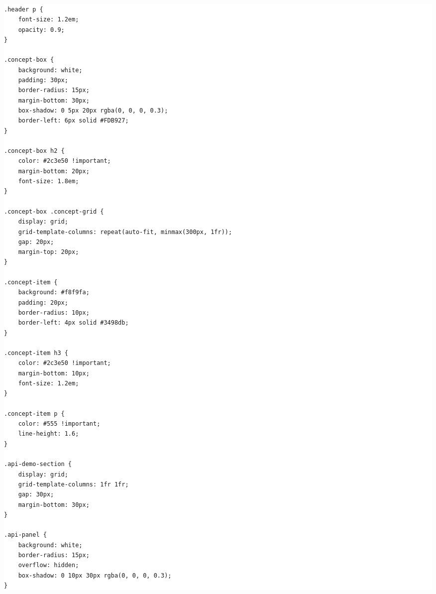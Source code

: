    .header p {
        font-size: 1.2em;
        opacity: 0.9;
    }

    .concept-box {
        background: white;
        padding: 30px;
        border-radius: 15px;
        margin-bottom: 30px;
        box-shadow: 0 5px 20px rgba(0, 0, 0, 0.3);
        border-left: 6px solid #FDB927;
    }

    .concept-box h2 {
        color: #2c3e50 !important;
        margin-bottom: 20px;
        font-size: 1.8em;
    }

    .concept-box .concept-grid {
        display: grid;
        grid-template-columns: repeat(auto-fit, minmax(300px, 1fr));
        gap: 20px;
        margin-top: 20px;
    }

    .concept-item {
        background: #f8f9fa;
        padding: 20px;
        border-radius: 10px;
        border-left: 4px solid #3498db;
    }

    .concept-item h3 {
        color: #2c3e50 !important;
        margin-bottom: 10px;
        font-size: 1.2em;
    }

    .concept-item p {
        color: #555 !important;
        line-height: 1.6;
    }

    .api-demo-section {
        display: grid;
        grid-template-columns: 1fr 1fr;
        gap: 30px;
        margin-bottom: 30px;
    }

    .api-panel {
        background: white;
        border-radius: 15px;
        overflow: hidden;
        box-shadow: 0 10px 30px rgba(0, 0, 0, 0.3);
    }
